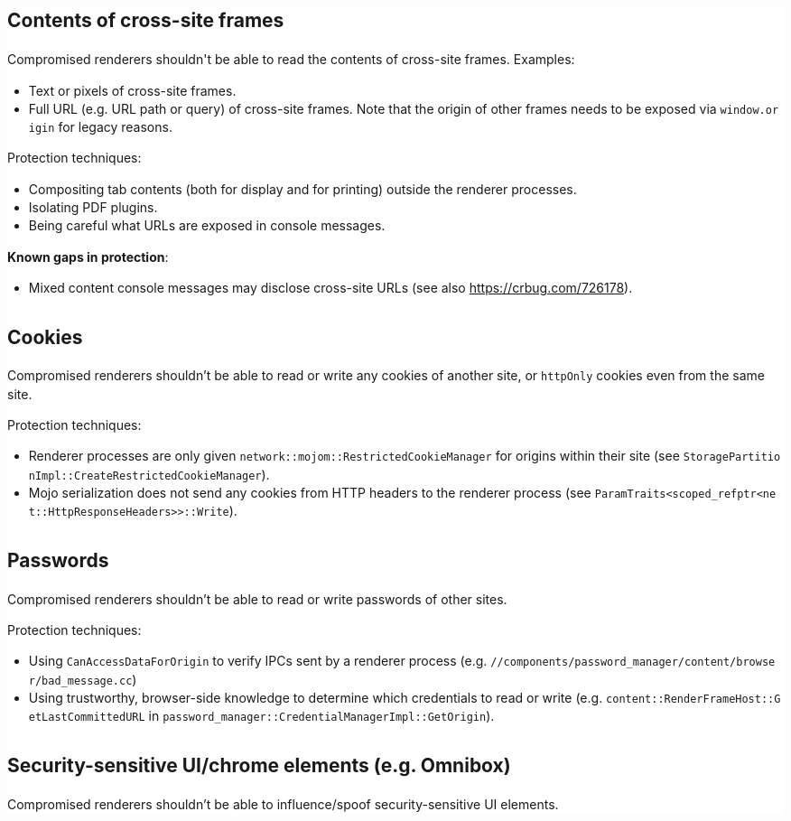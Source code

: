 
## Contents of cross-site frames

Compromised renderers shouldn't be able to read the contents of cross-site
frames.  Examples:
- Text or pixels of cross-site frames.
- Full URL (e.g. URL path or query) of cross-site frames.
  Note that the origin of other frames
  needs to be exposed via `window.origin` for legacy reasons.

Protection techniques:
- Compositing tab contents (both for display and for printing)
  outside the renderer processes.
- Isolating PDF plugins.
- Being careful what URLs are exposed in console messages.

**Known gaps in protection**:
- Mixed content console messages may disclose cross-site URLs
  (see also https://crbug.com/726178).


## Cookies

Compromised renderers shouldn’t be able to read or write
any cookies of another site,
or `httpOnly` cookies even from the same site.

Protection techniques:
- Renderer processes are only given `network::mojom::RestrictedCookieManager`
  for origins within their site
  (see `StoragePartitionImpl::CreateRestrictedCookieManager`).
- Mojo serialization does not send any cookies from HTTP headers to the renderer
  process (see
  `ParamTraits<scoped_refptr<net::HttpResponseHeaders>>::Write`).


## Passwords

Compromised renderers shouldn’t be able to read or write passwords of
other sites.

Protection techniques:
- Using `CanAccessDataForOrigin` to verify IPCs sent by a renderer process
  (e.g. `//components/password_manager/content/browser/bad_message.cc`)
- Using trustworthy, browser-side knowledge
  to determine which credentials to read or write
  (e.g. `content::RenderFrameHost::GetLastCommittedURL` in
  `password_manager::CredentialManagerImpl::GetOrigin`).


## Security-sensitive UI/chrome elements (e.g. Omnibox)

Compromised renderers shouldn’t be able to influence/spoof
security-sensitive UI elements.
